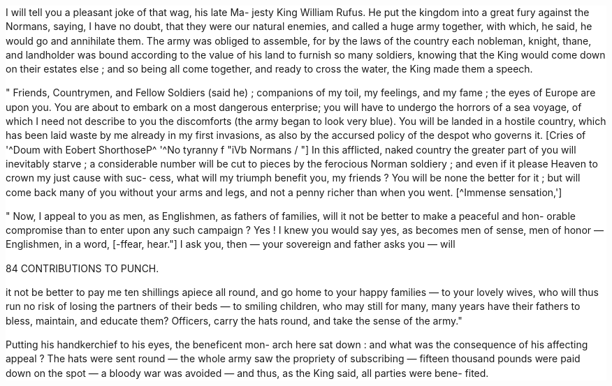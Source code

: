 I will tell you a pleasant joke of that wag, his late Ma-
jesty King William Rufus. He put the kingdom into a
great fury against the Normans, saying, I have no doubt,
that they were our natural enemies, and called a huge army
together, with which, he said, he would go and annihilate
them. The army was obliged to assemble, for by the laws
of the country each nobleman, knight, thane, and landholder
was bound according to the value of his land to furnish so
many soldiers, knowing that the King would come down on
their estates else ; and so being all come together, and ready
to cross the water, the King made them a speech.

" Friends, Countrymen, and Fellow Soldiers (said he) ;
companions of my toil, my feelings, and my fame ; the eyes
of Europe are upon you. You are about to embark on a
most dangerous enterprise; you will have to undergo the
horrors of a sea voyage, of which I need not describe to you
the discomforts (the army began to look very blue). You
will be landed in a hostile country, which has been laid
waste by me already in my first invasions, as also by the
accursed policy of the despot who governs it. [Cries of
'^Doum with Eobert ShorthoseP^ '^No tyranny f "iVb
Normans / "] In this afflicted, naked country the greater
part of you will inevitably starve ; a considerable number
will be cut to pieces by the ferocious Norman soldiery ; and
even if it please Heaven to crown my just cause with suc-
cess, what will my triumph benefit you, my friends ? You
will be none the better for it ; but will come back many of
you without your arms and legs, and not a penny richer
than when you went. [^Immense sensation,']

" Now, I appeal to you as men, as Englishmen, as fathers
of families, will it not be better to make a peaceful and hon-
orable compromise than to enter upon any such campaign ?
Yes ! I knew you would say yes, as becomes men of sense,
men of honor — Englishmen, in a word, [-ffear, hear."] I
ask you, then — your sovereign and father asks you — will



84 CONTRIBUTIONS TO PUNCH.

it not be better to pay me ten shillings apiece all round, and
go home to your happy families — to your lovely wives, who
will thus run no risk of losing the partners of their beds —
to smiling children, who may still for many, many years
have their fathers to bless, maintain, and educate them?
Officers, carry the hats round, and take the sense of the
army."

Putting his handkerchief to his eyes, the beneficent mon-
arch here sat down : and what was the consequence of his
affecting appeal ? The hats were sent round — the whole
army saw the propriety of subscribing — fifteen thousand
pounds were paid down on the spot — a bloody war was
avoided — and thus, as the King said, all parties were bene-
fited.
